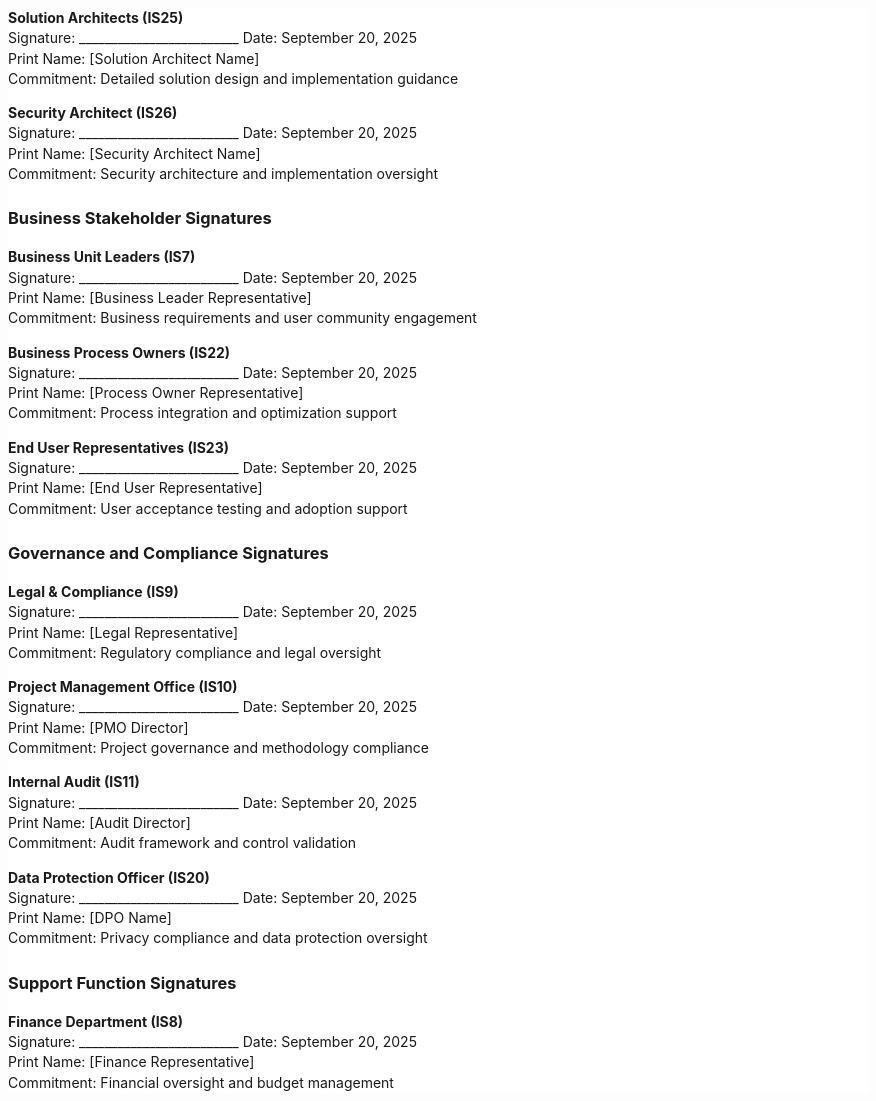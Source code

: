 **Solution Architects (IS25)**  
Signature: _________________________ Date: September 20, 2025  
Print Name: [Solution Architect Name]  
Commitment: Detailed solution design and implementation guidance  

**Security Architect (IS26)**  
Signature: _________________________ Date: September 20, 2025  
Print Name: [Security Architect Name]  
Commitment: Security architecture and implementation oversight  

### Business Stakeholder Signatures

**Business Unit Leaders (IS7)**  
Signature: _________________________ Date: September 20, 2025  
Print Name: [Business Leader Representative]  
Commitment: Business requirements and user community engagement  

**Business Process Owners (IS22)**  
Signature: _________________________ Date: September 20, 2025  
Print Name: [Process Owner Representative]  
Commitment: Process integration and optimization support  

**End User Representatives (IS23)**  
Signature: _________________________ Date: September 20, 2025  
Print Name: [End User Representative]  
Commitment: User acceptance testing and adoption support  

### Governance and Compliance Signatures

**Legal & Compliance (IS9)**  
Signature: _________________________ Date: September 20, 2025  
Print Name: [Legal Representative]  
Commitment: Regulatory compliance and legal oversight  

**Project Management Office (IS10)**  
Signature: _________________________ Date: September 20, 2025  
Print Name: [PMO Director]  
Commitment: Project governance and methodology compliance  

**Internal Audit (IS11)**  
Signature: _________________________ Date: September 20, 2025  
Print Name: [Audit Director]  
Commitment: Audit framework and control validation  

**Data Protection Officer (IS20)**  
Signature: _________________________ Date: September 20, 2025  
Print Name: [DPO Name]  
Commitment: Privacy compliance and data protection oversight  

### Support Function Signatures

**Finance Department (IS8)**  
Signature: _________________________ Date: September 20, 2025  
Print Name: [Finance Representative]  
Commitment: Financial oversight and budget management  
